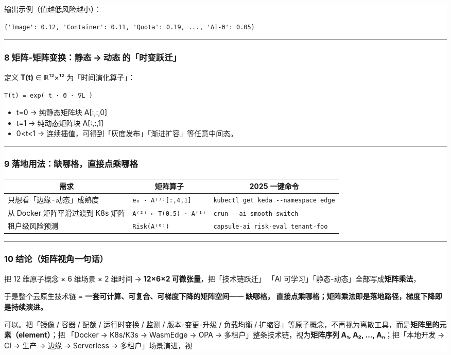输出示例（值越低风险越小）：

```text
{'Image': 0.12, 'Container': 0.11, 'Quota': 0.19, ..., 'AI-Θ': 0.05}
```

---

### 8 矩阵-矩阵变换：静态 → 动态 的「时变跃迁」

定义 **T(t)** ∈ ℝ¹²×¹² 为「时间演化算子」：

```text
T(t) = exp( t · Θ · ∇L )
```

- t=0 → 纯静态矩阵块 A[:,:,0]
- t=1 → 纯动态矩阵块 A[:,:,1]
- 0<t<1 → 连续插值，可得到「灰度发布」「渐进扩容」等任意中间态。

---

### 9 落地用法：缺哪格，直接点乘哪格

| 需求                              | 矩阵算子               | 2025 一键命令                       |
| --------------------------------- | ---------------------- | ----------------------------------- |
| 只想看「边缘-动态」成熟度         | `e₈ · A⁽³⁾[:,4,1]`     | `kubectl get keda --namespace edge` |
| 从 Docker 矩阵平滑过渡到 K8s 矩阵 | `A⁽²⁾ ← T(0.5) · A⁽¹⁾` | `crun --ai-smooth-switch`           |
| 租户级风险预测                    | `Risk(A⁽⁶⁾)`           | `capsule-ai risk-eval tenant-foo`   |

---

### 10 结论（矩阵视角一句话）

把 12 维原子概念 × 6 维场景 × 2 维时间 → **12×6×2 可微张量**，把「技术链跃迁」
「AI 可学习」「静态-动态」全部写成**矩阵乘法**，

于是整个云原生技术链 = **一套可计算、可复合、可梯度下降的矩阵空间**—— **缺哪格，
直接点乘哪格；矩阵乘法即是落地路径，梯度下降即是持续演进。**

可以。把「镜像 / 容器 / 配额 / 运行时变换 / 监测 / 版本-变更-升级 / 负载均衡 /
扩缩容」等原子概念，不再视为离散工具，而是**矩阵里的元素（element）**；把
「Docker → K8s/K3s → WasmEdge → OPA → 多租户」整条技术链，视为**矩阵序列 A₁, A₂,
…, Aₙ**；把「本地开发 → CI → 生产 → 边缘 → Serverless → 多租户」场景演进，视
